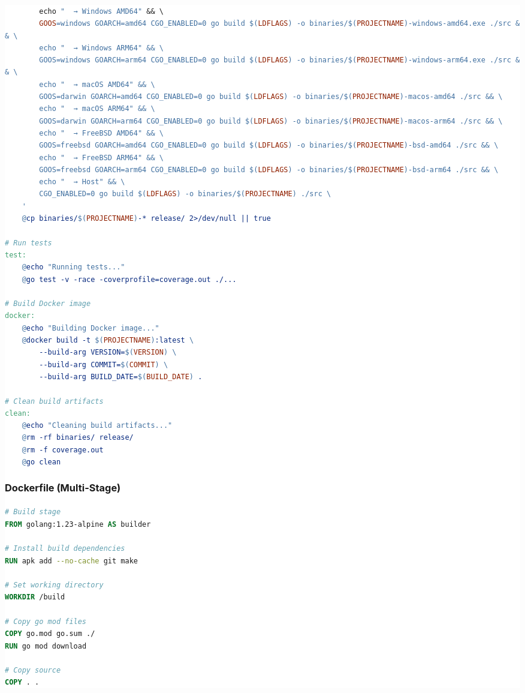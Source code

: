 ```makefile
		echo "  → Windows AMD64" && \
		GOOS=windows GOARCH=amd64 CGO_ENABLED=0 go build $(LDFLAGS) -o binaries/$(PROJECTNAME)-windows-amd64.exe ./src && \
		echo "  → Windows ARM64" && \
		GOOS=windows GOARCH=arm64 CGO_ENABLED=0 go build $(LDFLAGS) -o binaries/$(PROJECTNAME)-windows-arm64.exe ./src && \
		echo "  → macOS AMD64" && \
		GOOS=darwin GOARCH=amd64 CGO_ENABLED=0 go build $(LDFLAGS) -o binaries/$(PROJECTNAME)-macos-amd64 ./src && \
		echo "  → macOS ARM64" && \
		GOOS=darwin GOARCH=arm64 CGO_ENABLED=0 go build $(LDFLAGS) -o binaries/$(PROJECTNAME)-macos-arm64 ./src && \
		echo "  → FreeBSD AMD64" && \
		GOOS=freebsd GOARCH=amd64 CGO_ENABLED=0 go build $(LDFLAGS) -o binaries/$(PROJECTNAME)-bsd-amd64 ./src && \
		echo "  → FreeBSD ARM64" && \
		GOOS=freebsd GOARCH=arm64 CGO_ENABLED=0 go build $(LDFLAGS) -o binaries/$(PROJECTNAME)-bsd-arm64 ./src && \
		echo "  → Host" && \
		CGO_ENABLED=0 go build $(LDFLAGS) -o binaries/$(PROJECTNAME) ./src \
	'
	@cp binaries/$(PROJECTNAME)-* release/ 2>/dev/null || true

# Run tests
test:
	@echo "Running tests..."
	@go test -v -race -coverprofile=coverage.out ./...

# Build Docker image
docker:
	@echo "Building Docker image..."
	@docker build -t $(PROJECTNAME):latest \
		--build-arg VERSION=$(VERSION) \
		--build-arg COMMIT=$(COMMIT) \
		--build-arg BUILD_DATE=$(BUILD_DATE) .

# Clean build artifacts
clean:
	@echo "Cleaning build artifacts..."
	@rm -rf binaries/ release/
	@rm -f coverage.out
	@go clean
```

### Dockerfile (Multi-Stage)

```dockerfile
# Build stage
FROM golang:1.23-alpine AS builder

# Install build dependencies
RUN apk add --no-cache git make

# Set working directory
WORKDIR /build

# Copy go mod files
COPY go.mod go.sum ./
RUN go mod download

# Copy source
COPY . .

```